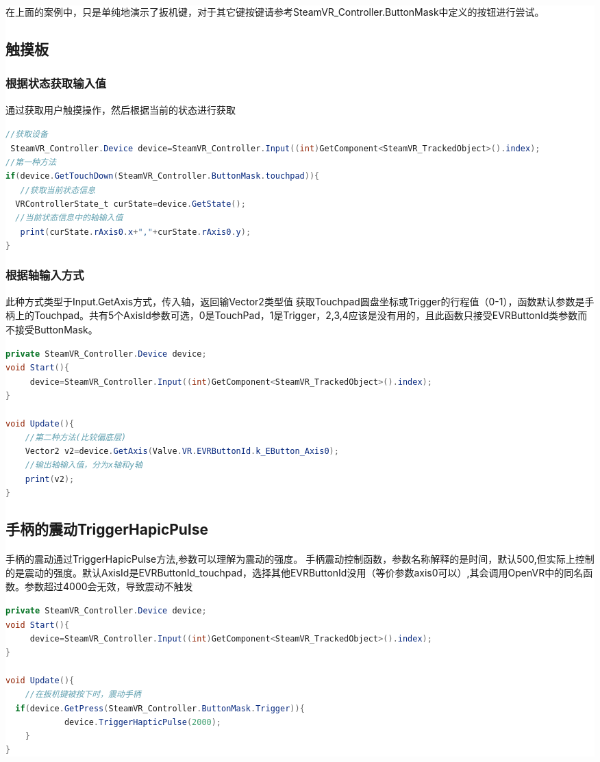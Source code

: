 在上面的案例中，只是单纯地演示了扳机键，对于其它键按键请参考SteamVR_Controller.ButtonMask中定义的按钮进行尝试。

## 触摸板

### 根据状态获取输入值

通过获取用户触摸操作，然后根据当前的状态进行获取

```C#
//获取设备
 SteamVR_Controller.Device device=SteamVR_Controller.Input((int)GetComponent<SteamVR_TrackedObject>().index);
//第一种方法
if(device.GetTouchDown(SteamVR_Controller.ButtonMask.touchpad)){
   //获取当前状态信息
  VRControllerState_t curState=device.GetState();
  //当前状态信息中的轴输入值
   print(curState.rAxis0.x+","+curState.rAxis0.y);
}
```

### 根据轴输入方式

此种方式类型于Input.GetAxis方式，传入轴，返回输Vector2类型值
获取Touchpad圆盘坐标或Trigger的行程值（0-1），函数默认参数是手柄上的Touchpad。共有5个AxisId参数可选，0是TouchPad，1是Trigger，2,3,4应该是没有用的，且此函数只接受EVRButtonId类参数而不接受ButtonMask。

```C#
private SteamVR_Controller.Device device;
void Start(){
	 device=SteamVR_Controller.Input((int)GetComponent<SteamVR_TrackedObject>().index);
}

void Update(){
	//第二种方法(比较偏底层)
	Vector2 v2=device.GetAxis(Valve.VR.EVRButtonId.k_EButton_Axis0);
	//输出轴输入值，分为x轴和y轴
	print(v2);
}
```

## 手柄的震动TriggerHapicPulse

手柄的震动通过TriggerHapicPulse方法,参数可以理解为震动的强度。
手柄震动控制函数，参数名称解释的是时间，默认500,但实际上控制的是震动的强度。默认AxisId是EVRButtonId_touchpad，选择其他EVRButtonId没用（等价参数axis0可以）,其会调用OpenVR中的同名函数。参数超过4000会无效，导致震动不触发

```C#
private SteamVR_Controller.Device device;
void Start(){
	 device=SteamVR_Controller.Input((int)GetComponent<SteamVR_TrackedObject>().index);
}

void Update(){
	//在扳机键被按下时，震动手柄
  if(device.GetPress(SteamVR_Controller.ButtonMask.Trigger)){
			device.TriggerHapticPulse(2000);
	}
}
```

